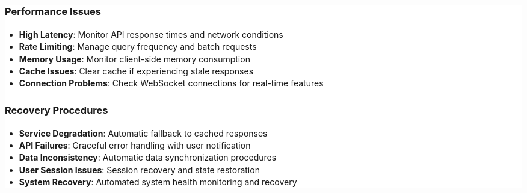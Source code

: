 ### Performance Issues
- **High Latency**: Monitor API response times and network conditions
- **Rate Limiting**: Manage query frequency and batch requests
- **Memory Usage**: Monitor client-side memory consumption
- **Cache Issues**: Clear cache if experiencing stale responses
- **Connection Problems**: Check WebSocket connections for real-time features

### Recovery Procedures
- **Service Degradation**: Automatic fallback to cached responses
- **API Failures**: Graceful error handling with user notification
- **Data Inconsistency**: Automatic data synchronization procedures
- **User Session Issues**: Session recovery and state restoration
- **System Recovery**: Automated system health monitoring and recovery